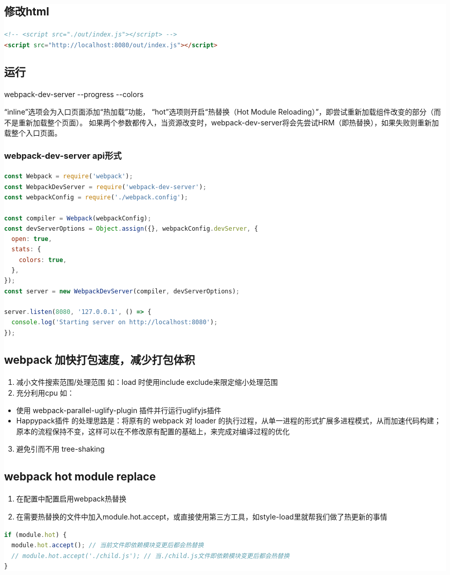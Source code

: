 ## 修改html
```html
<!-- <script src="./out/index.js"></script> -->
<script src="http://localhost:8080/out/index.js"></script>
```

## 运行
webpack-dev-server --progress --colors

“inline”选项会为入口页面添加“热加载”功能，
“hot”选项则开启“热替换（Hot Module Reloading）”，即尝试重新加载组件改变的部分（而不是重新加载整个页面）。
如果两个参数都传入，当资源改变时，webpack-dev-server将会先尝试HRM（即热替换），如果失败则重新加载整个入口页面。

### webpack-dev-server api形式
```js
const Webpack = require('webpack');
const WebpackDevServer = require('webpack-dev-server');
const webpackConfig = require('./webpack.config');

const compiler = Webpack(webpackConfig);
const devServerOptions = Object.assign({}, webpackConfig.devServer, {
  open: true,
  stats: {
    colors: true,
  },
});
const server = new WebpackDevServer(compiler, devServerOptions);

server.listen(8080, '127.0.0.1', () => {
  console.log('Starting server on http://localhost:8080');
});
```

## webpack 加快打包速度，减少打包体积
1. 减小文件搜索范围/处理范围 如：load 时使用include exclude来限定缩小处理范围
2. 充分利用cpu 如：
  + 使用 webpack-parallel-uglify-plugin 插件并行运行uglifyjs插件
  + Happypack插件 的处理思路是：将原有的 webpack 对 loader 的执行过程，从单一进程的形式扩展多进程模式，从而加速代码构建；原本的流程保持不变，这样可以在不修改原有配置的基础上，来完成对编译过程的优化

3. 避免引而不用 tree-shaking


## webpack hot module replace
1. 在配置中配置启用webpack热替换

2. 在需要热替换的文件中加入module.hot.accept，或直接使用第三方工具，如style-load里就帮我们做了热更新的事情
```js
if (module.hot) {
  module.hot.accept(); // 当前文件即依赖模块变更后都会热替换
  // module.hot.accept('./child.js'); // 当./child.js文件即依赖模块变更后都会热替换
}
```
